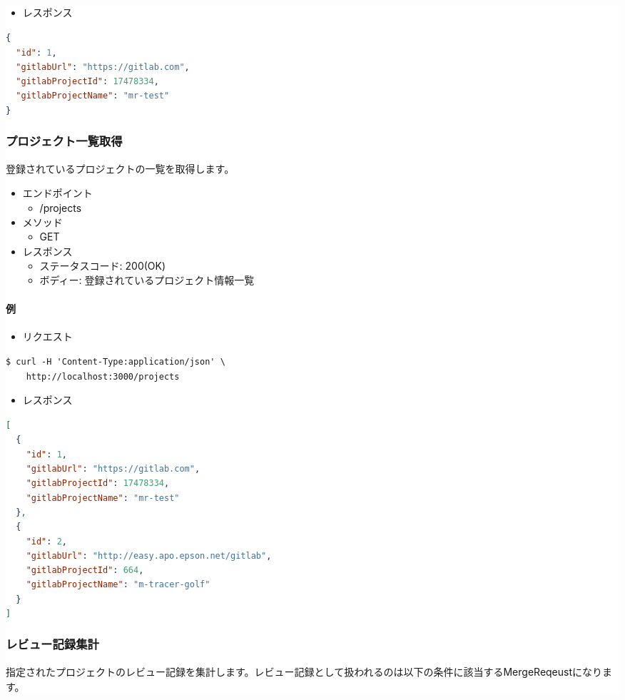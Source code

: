 - レスポンス

```json
{
  "id": 1,
  "gitlabUrl": "https://gitlab.com",
  "gitlabProjectId": 17478334,
  "gitlabProjectName": "mr-test"
}
```


### プロジェクト一覧取得

登録されているプロジェクトの一覧を取得します。

- エンドポイント
    - /projects
- メソッド
    - GET
- レスポンス
    - ステータスコード: 200(OK)
    - ボディー: 登録されているプロジェクト情報一覧

#### 例

- リクエスト

```
$ curl -H 'Content-Type:application/json' \
    http://localhost:3000/projects
```

- レスポンス

```json
[
  {
    "id": 1,
    "gitlabUrl": "https://gitlab.com",
    "gitlabProjectId": 17478334,
    "gitlabProjectName": "mr-test"
  },
  {
    "id": 2,
    "gitlabUrl": "http://easy.apo.epson.net/gitlab",
    "gitlabProjectId": 664,
    "gitlabProjectName": "m-tracer-golf"
  }
]
```

### レビュー記録集計

指定されたプロジェクトのレビュー記録を集計します。レビュー記録として扱われるのは以下の条件に該当するMergeReqeustになります。
